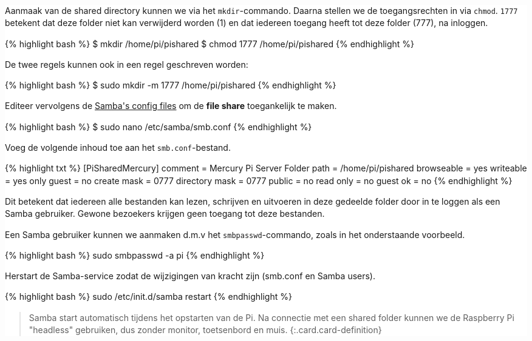 Aanmaak van de shared directory kunnen we via het `mkdir`-commando. Daarna stellen we de toegangsrechten in via `chmod`. `1777` betekent dat deze folder niet kan verwijderd worden (1) en dat iedereen toegang heeft tot deze folder (777), na inloggen.

{% highlight bash %}
$ mkdir /home/pi/pishared
$ chmod 1777 /home/pi/pishared
{% endhighlight %}

De twee regels kunnen ook in een regel geschreven worden:

{% highlight bash %}
$ sudo mkdir -m 1777 /home/pi/pishared
{% endhighlight %}

Editeer vervolgens de [Samba's config files](https://www.samba.org/samba/docs/current/man-html/smb.conf.5.html) om de **file share** toegankelijk te maken.

{% highlight bash %}
$ sudo nano /etc/samba/smb.conf
{% endhighlight %}

Voeg de volgende inhoud toe aan het `smb.conf`-bestand.

{% highlight txt %}
[PiSharedMercury]
comment = Mercury Pi Server Folder
path = /home/pi/pishared
browseable = yes
writeable = yes
only guest = no
create mask = 0777
directory mask = 0777
public = no
read only = no
guest ok = no
{% endhighlight %}

Dit betekent dat iedereen alle bestanden kan lezen, schrijven en uitvoeren in deze gedeelde folder door in te loggen als een Samba gebruiker. Gewone bezoekers krijgen geen toegang tot deze bestanden.

Een Samba gebruiker kunnen we aanmaken d.m.v het `smbpasswd`-commando, zoals in het onderstaande voorbeeld.

{% highlight bash %}
sudo smbpasswd -a pi
{% endhighlight %}

Herstart de Samba-service zodat de wijzigingen van kracht zijn (smb.conf en Samba users).

{% highlight bash %}
sudo /etc/init.d/samba restart
{% endhighlight %}

> Samba start automatisch tijdens het opstarten van de Pi. Na connectie met een shared folder kunnen we de Raspberry Pi "headless" gebruiken, dus zonder monitor, toetsenbord en muis.
{:.card.card-definition}
